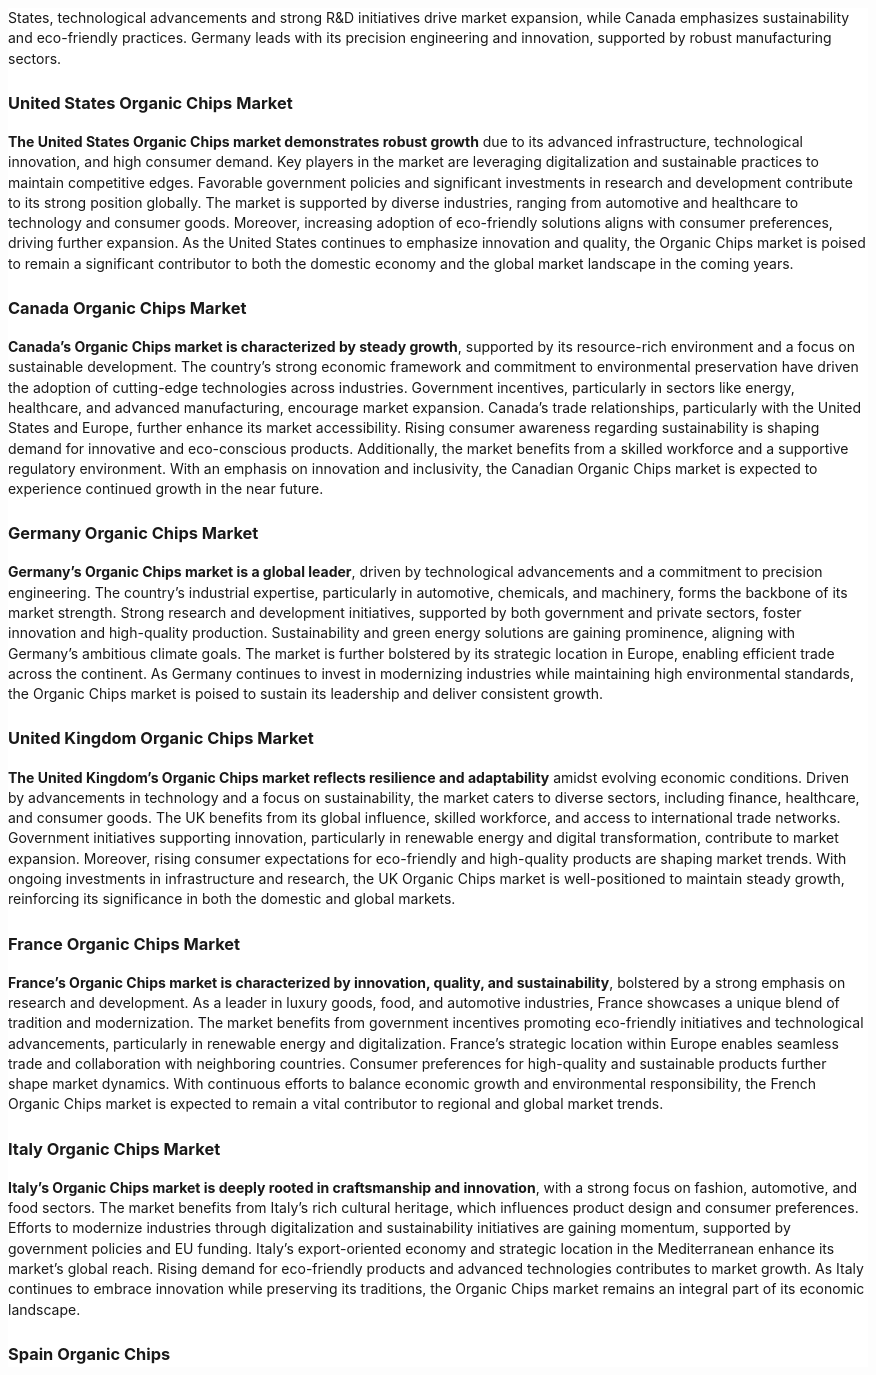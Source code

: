 States, technological advancements and strong R&amp;D initiatives drive market expansion, while Canada emphasizes sustainability and eco-friendly practices. Germany leads with its precision engineering and innovation, supported by robust manufacturing sectors.</span></em></p></blockquote><h3><strong>United States Organic Chips Market</strong></h3><p><strong>The United States Organic Chips market demonstrates robust growth</strong> due to its advanced infrastructure, technological innovation, and high consumer demand. Key players in the market are leveraging digitalization and sustainable practices to maintain competitive edges. Favorable government policies and significant investments in research and development contribute to its strong position globally. The market is supported by diverse industries, ranging from automotive and healthcare to technology and consumer goods. Moreover, increasing adoption of eco-friendly solutions aligns with consumer preferences, driving further expansion. As the United States continues to emphasize innovation and quality, the Organic Chips market is poised to remain a significant contributor to both the domestic economy and the global market landscape in the coming years.</p><h3><strong>Canada Organic Chips Market</strong></h3><p><strong>Canada&rsquo;s Organic Chips market is characterized by steady growth</strong>, supported by its resource-rich environment and a focus on sustainable development. The country&rsquo;s strong economic framework and commitment to environmental preservation have driven the adoption of cutting-edge technologies across industries. Government incentives, particularly in sectors like energy, healthcare, and advanced manufacturing, encourage market expansion. Canada&rsquo;s trade relationships, particularly with the United States and Europe, further enhance its market accessibility. Rising consumer awareness regarding sustainability is shaping demand for innovative and eco-conscious products. Additionally, the market benefits from a skilled workforce and a supportive regulatory environment. With an emphasis on innovation and inclusivity, the Canadian Organic Chips market is expected to experience continued growth in the near future.</p><h3><strong>Germany Organic Chips Market</strong></h3><p><strong>Germany&rsquo;s Organic Chips market is a global leader</strong>, driven by technological advancements and a commitment to precision engineering. The country&rsquo;s industrial expertise, particularly in automotive, chemicals, and machinery, forms the backbone of its market strength. Strong research and development initiatives, supported by both government and private sectors, foster innovation and high-quality production. Sustainability and green energy solutions are gaining prominence, aligning with Germany&rsquo;s ambitious climate goals. The market is further bolstered by its strategic location in Europe, enabling efficient trade across the continent. As Germany continues to invest in modernizing industries while maintaining high environmental standards, the Organic Chips market is poised to sustain its leadership and deliver consistent growth.</p><h3><strong>United Kingdom Organic Chips Market</strong></h3><p><strong>The United Kingdom&rsquo;s Organic Chips market reflects resilience and adaptability</strong> amidst evolving economic conditions. Driven by advancements in technology and a focus on sustainability, the market caters to diverse sectors, including finance, healthcare, and consumer goods. The UK benefits from its global influence, skilled workforce, and access to international trade networks. Government initiatives supporting innovation, particularly in renewable energy and digital transformation, contribute to market expansion. Moreover, rising consumer expectations for eco-friendly and high-quality products are shaping market trends. With ongoing investments in infrastructure and research, the UK Organic Chips market is well-positioned to maintain steady growth, reinforcing its significance in both the domestic and global markets.</p><h3><strong>France Organic Chips Market</strong></h3><p><strong>France&rsquo;s Organic Chips market is characterized by innovation, quality, and sustainability</strong>, bolstered by a strong emphasis on research and development. As a leader in luxury goods, food, and automotive industries, France showcases a unique blend of tradition and modernization. The market benefits from government incentives promoting eco-friendly initiatives and technological advancements, particularly in renewable energy and digitalization. France&rsquo;s strategic location within Europe enables seamless trade and collaboration with neighboring countries. Consumer preferences for high-quality and sustainable products further shape market dynamics. With continuous efforts to balance economic growth and environmental responsibility, the French Organic Chips market is expected to remain a vital contributor to regional and global market trends.</p><h3><strong>Italy Organic Chips Market</strong></h3><p><strong>Italy&rsquo;s Organic Chips market is deeply rooted in craftsmanship and innovation</strong>, with a strong focus on fashion, automotive, and food sectors. The market benefits from Italy&rsquo;s rich cultural heritage, which influences product design and consumer preferences. Efforts to modernize industries through digitalization and sustainability initiatives are gaining momentum, supported by government policies and EU funding. Italy&rsquo;s export-oriented economy and strategic location in the Mediterranean enhance its market&rsquo;s global reach. Rising demand for eco-friendly products and advanced technologies contributes to market growth. As Italy continues to embrace innovation while preserving its traditions, the Organic Chips market remains an integral part of its economic landscape.</p><h3><strong>Spain Organic Chips